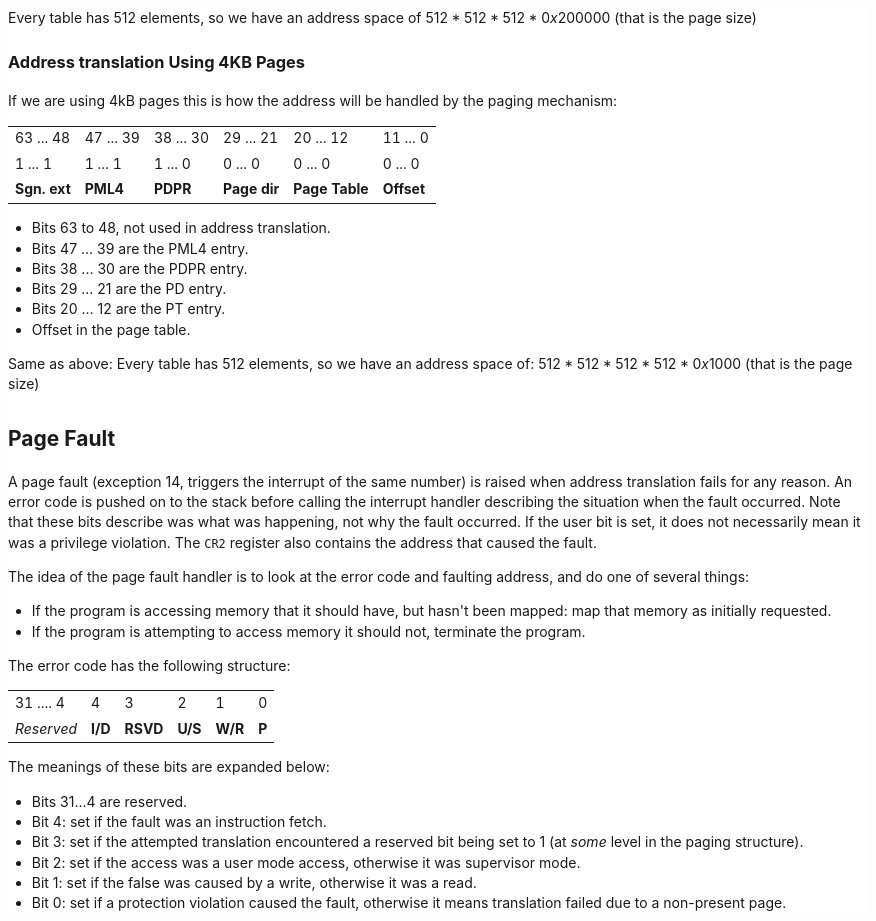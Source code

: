 Every table has 512 elements, so we have an address space of $512*512*512*0x200000$ (that is the page size)

### Address translation Using 4KB Pages

If we are using 4kB pages this is how the address will be handled by the paging mechanism:

|              |           |           |              |                |             |
|--------------|-----------|-----------|--------------|----------------|-------------|
| 63 ... 48    | 47 ... 39 | 38 ... 30 |  29 ... 21   | 20  ...  12    |  11 ...  0  |
| 1  ...  1    | 1  ...  1 | 1  ... 0  |  0  ... 0    | 0   ...  0     |  0  ... 0   |
| **Sgn. ext** |  **PML4** |  **PDPR** | **Page dir** | **Page Table** | **Offset**  |

* Bits 63 to 48, not used in address translation.
* Bits 47 ... 39 are the PML4 entry.
* Bits 38 ... 30 are the PDPR entry.
* Bits 29 ... 21 are the PD entry.
* Bits 20 ... 12 are the PT entry.
* Offset in the page table.

Same as above:
Every table has 512 elements, so we have an address space of: $512*512*512*512*0x1000$ (that is the page size)

## Page Fault

A page fault (exception 14, triggers the interrupt of the same number) is raised when address translation fails for any reason. An error code is pushed on to the stack before calling the interrupt handler describing the situation when the fault occurred. Note that these bits describe was what was happening, not why the fault occurred. If the user bit is set, it does not necessarily mean it was a privilege violation. The `CR2` register also contains the address that caused the fault.

The idea of the page fault handler is to look at the error code and faulting address, and do one of several things:
- If the program is accessing memory that it should have, but hasn't been mapped: map that memory as initially requested.
- If the program is attempting to access memory it should not, terminate the program.

The error code has the following structure:

|            |         |          |         |         |       |
|------------|---------|----------|---------|---------|-------|
| 31 .... 4  |   4     |    3     |    2    |    1    |   0   |
| _Reserved_ | **I/D** | **RSVD** | **U/S** | **W/R** | **P** |

The meanings of these bits are expanded below:

* Bits 31...4 are reserved.
* Bit 4: set if the fault was an instruction fetch.
* Bit 3: set if the attempted translation encountered a reserved bit being set to 1 (at *some* level in the paging structure).
* Bit 2: set if the access was a user mode access, otherwise it was supervisor mode.
* Bit 1: set if the false was caused by a write, otherwise it was a read.
* Bit 0: set if a protection violation caused the fault, otherwise it means translation failed due to a non-present page.

